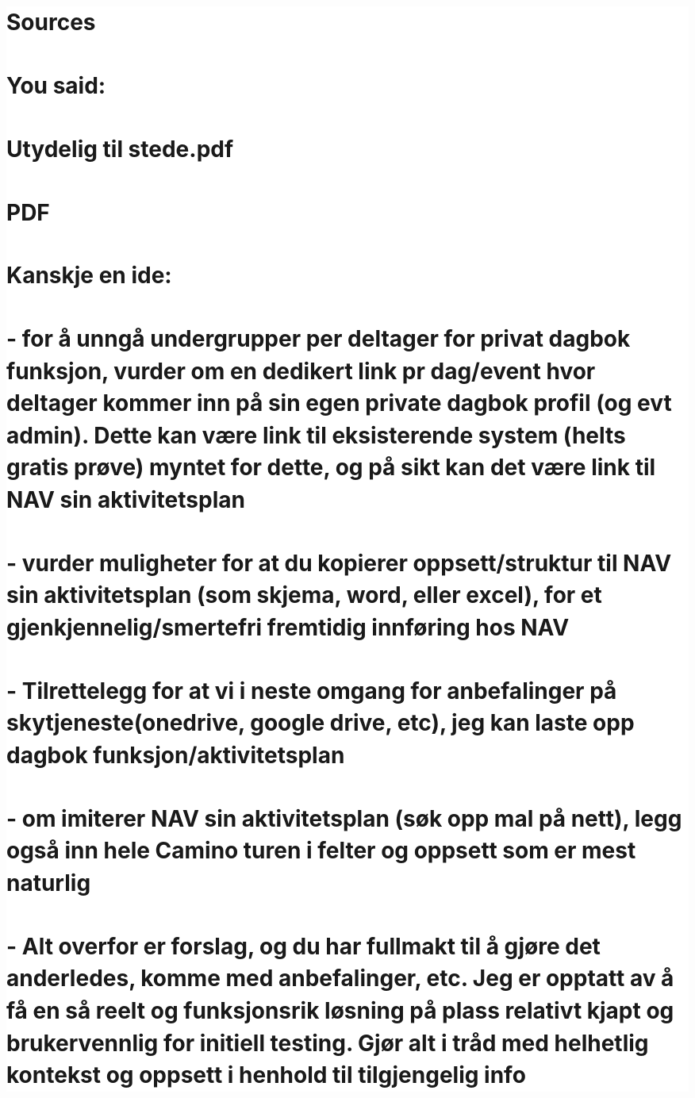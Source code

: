 # 

# 

# 

# 

# 

# 

# Sources

# You said:

# Utydelig til stede.pdf

# PDF

# Kanskje en ide:

# \- for å unngå undergrupper per deltager for privat dagbok funksjon, vurder om en dedikert link pr dag/event hvor deltager kommer inn på sin egen private dagbok profil (og evt admin). Dette kan være link til eksisterende system (helts gratis prøve) myntet for dette, og på sikt kan det være link til NAV sin aktivitetsplan

# \- vurder muligheter for at du kopierer oppsett/struktur til NAV sin aktivitetsplan (som skjema, word, eller excel), for et gjenkjennelig/smertefri fremtidig innføring hos NAV

# \- Tilrettelegg for at vi i neste omgang for anbefalinger på skytjeneste(onedrive, google drive, etc), jeg kan laste opp dagbok funksjon/aktivitetsplan

# \- om imiterer NAV sin aktivitetsplan (søk opp mal på nett), legg også inn hele Camino turen i felter og oppsett som er mest naturlig

# \- Alt overfor er forslag, og du har fullmakt til å gjøre det anderledes, komme med anbefalinger, etc. Jeg er opptatt av å få en så reelt og funksjonsrik løsning på plass relativt kjapt og brukervennlig for initiell testing. Gjør alt i tråd med helhetlig kontekst og oppsett i henhold til tilgjengelig info
